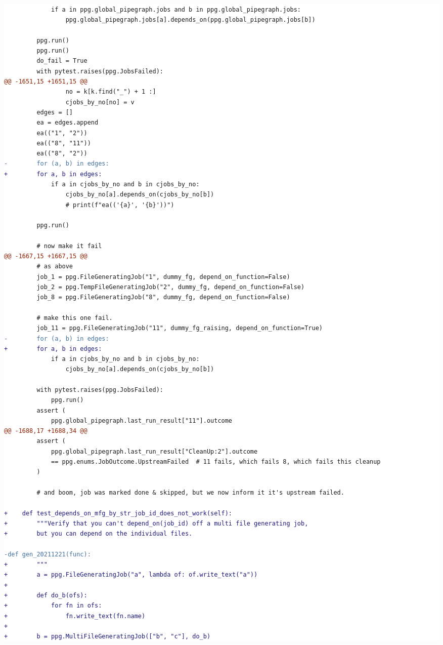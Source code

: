 ```diff
             if a in ppg.global_pipegraph.jobs and b in ppg.global_pipegraph.jobs:
                 ppg.global_pipegraph.jobs[a].depends_on(ppg.global_pipegraph.jobs[b])
 
         ppg.run()
         ppg.run()
         do_fail = True
         with pytest.raises(ppg.JobsFailed):
@@ -1651,15 +1651,15 @@
                 no = k[k.find("_") + 1 :]
                 cjobs_by_no[no] = v
         edges = []
         ea = edges.append
         ea(("1", "2"))
         ea(("8", "11"))
         ea(("8", "2"))
-        for (a, b) in edges:
+        for a, b in edges:
             if a in cjobs_by_no and b in cjobs_by_no:
                 cjobs_by_no[a].depends_on(cjobs_by_no[b])
                 # print(f"ea(('{a}', '{b}'))")
 
         ppg.run()
 
         # now make it fail
@@ -1667,15 +1667,15 @@
         # as above
         job_1 = ppg.FileGeneratingJob("1", dummy_fg, depend_on_function=False)
         job_2 = ppg.TempFileGeneratingJob("2", dummy_fg, depend_on_function=False)
         job_8 = ppg.FileGeneratingJob("8", dummy_fg, depend_on_function=False)
 
         # make this one fail.
         job_11 = ppg.FileGeneratingJob("11", dummy_fg_raising, depend_on_function=True)
-        for (a, b) in edges:
+        for a, b in edges:
             if a in cjobs_by_no and b in cjobs_by_no:
                 cjobs_by_no[a].depends_on(cjobs_by_no[b])
 
         with pytest.raises(ppg.JobsFailed):
             ppg.run()
         assert (
             ppg.global_pipegraph.last_run_result["11"].outcome
@@ -1688,17 +1688,34 @@
         assert (
             ppg.global_pipegraph.last_run_result["CleanUp:2"].outcome
             == ppg.enums.JobOutcome.UpstreamFailed  # 11 fails, which fails 8, which fails this cleanup
         )
 
         # and boom, job was marked done & skipped, but we now inform it it's upstream failed.
 
+    def test_depends_on_mfg_by_str_job_id_does_not_work(self):
+        """Verify that you can't depend_on(job_id) off a multi file generating job,
+        but you can depend on the individual files.
 
-def gen_20211221(func):
+        """
+        a = ppg.FileGeneratingJob("a", lambda of: of.write_text("a"))
+
+        def do_b(ofs):
+            for fn in ofs:
+                fn.write_text(fn.name)
+
+        b = ppg.MultiFileGeneratingJob(["b", "c"], do_b)
```